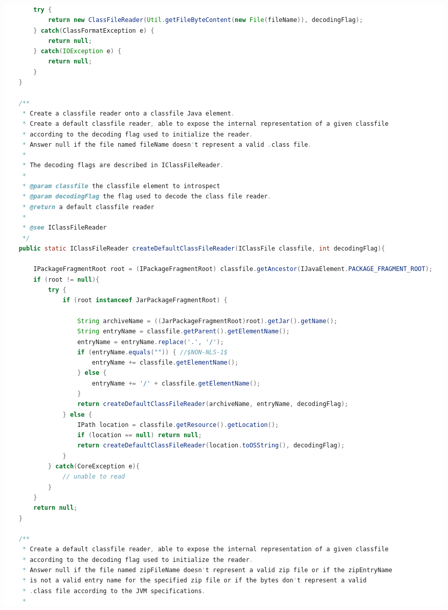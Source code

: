 ```java
		try {
			return new ClassFileReader(Util.getFileByteContent(new File(fileName)), decodingFlag);
		} catch(ClassFormatException e) {
			return null;
		} catch(IOException e) {
			return null;
		}
	}	
	
	/**
	 * Create a classfile reader onto a classfile Java element.
	 * Create a default classfile reader, able to expose the internal representation of a given classfile
	 * according to the decoding flag used to initialize the reader.
	 * Answer null if the file named fileName doesn't represent a valid .class file.
	 * 
	 * The decoding flags are described in IClassFileReader.
	 * 
	 * @param classfile the classfile element to introspect
	 * @param decodingFlag the flag used to decode the class file reader.
	 * @return a default classfile reader
	 * 
	 * @see IClassFileReader
	 */
	public static IClassFileReader createDefaultClassFileReader(IClassFile classfile, int decodingFlag){

		IPackageFragmentRoot root = (IPackageFragmentRoot) classfile.getAncestor(IJavaElement.PACKAGE_FRAGMENT_ROOT);
		if (root != null){
			try {
				if (root instanceof JarPackageFragmentRoot) {
						
					String archiveName = ((JarPackageFragmentRoot)root).getJar().getName();
					String entryName = classfile.getParent().getElementName();
					entryName = entryName.replace('.', '/');
					if (entryName.equals("")) { //$NON-NLS-1$
						entryName += classfile.getElementName();
					} else {
						entryName += '/' + classfile.getElementName();
					}
					return createDefaultClassFileReader(archiveName, entryName, decodingFlag);
				} else {
					IPath location = classfile.getResource().getLocation();
					if (location == null) return null;
					return createDefaultClassFileReader(location.toOSString(), decodingFlag);
				}
			} catch(CoreException e){
				// unable to read
			}
		}
		return null;
	}

	/**
	 * Create a default classfile reader, able to expose the internal representation of a given classfile
	 * according to the decoding flag used to initialize the reader.
	 * Answer null if the file named zipFileName doesn't represent a valid zip file or if the zipEntryName
	 * is not a valid entry name for the specified zip file or if the bytes don't represent a valid
	 * .class file according to the JVM specifications.
	 * 
```